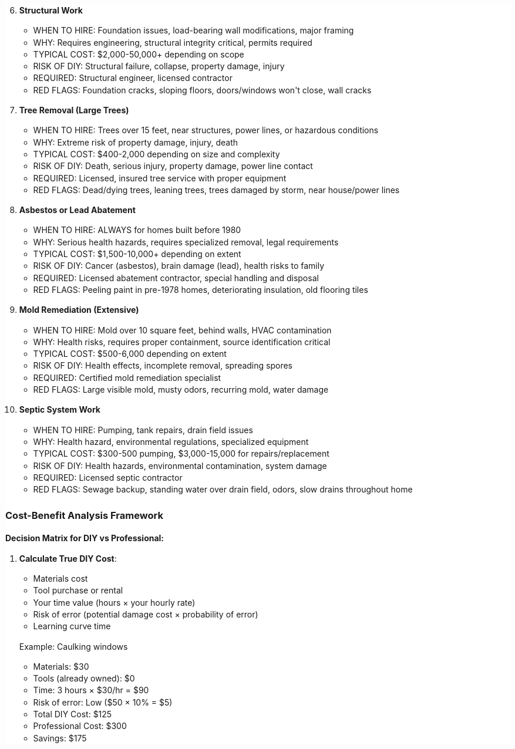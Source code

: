 6. **Structural Work**
   - WHEN TO HIRE: Foundation issues, load-bearing wall modifications, major framing
   - WHY: Requires engineering, structural integrity critical, permits required
   - TYPICAL COST: $2,000-50,000+ depending on scope
   - RISK OF DIY: Structural failure, collapse, property damage, injury
   - REQUIRED: Structural engineer, licensed contractor
   - RED FLAGS: Foundation cracks, sloping floors, doors/windows won't close, wall cracks

7. **Tree Removal (Large Trees)**
   - WHEN TO HIRE: Trees over 15 feet, near structures, power lines, or hazardous conditions
   - WHY: Extreme risk of property damage, injury, death
   - TYPICAL COST: $400-2,000 depending on size and complexity
   - RISK OF DIY: Death, serious injury, property damage, power line contact
   - REQUIRED: Licensed, insured tree service with proper equipment
   - RED FLAGS: Dead/dying trees, leaning trees, trees damaged by storm, near house/power lines

8. **Asbestos or Lead Abatement**
   - WHEN TO HIRE: ALWAYS for homes built before 1980
   - WHY: Serious health hazards, requires specialized removal, legal requirements
   - TYPICAL COST: $1,500-10,000+ depending on extent
   - RISK OF DIY: Cancer (asbestos), brain damage (lead), health risks to family
   - REQUIRED: Licensed abatement contractor, special handling and disposal
   - RED FLAGS: Peeling paint in pre-1978 homes, deteriorating insulation, old flooring tiles

9. **Mold Remediation (Extensive)**
   - WHEN TO HIRE: Mold over 10 square feet, behind walls, HVAC contamination
   - WHY: Health risks, requires proper containment, source identification critical
   - TYPICAL COST: $500-6,000 depending on extent
   - RISK OF DIY: Health effects, incomplete removal, spreading spores
   - REQUIRED: Certified mold remediation specialist
   - RED FLAGS: Large visible mold, musty odors, recurring mold, water damage

10. **Septic System Work**
    - WHEN TO HIRE: Pumping, tank repairs, drain field issues
    - WHY: Health hazard, environmental regulations, specialized equipment
    - TYPICAL COST: $300-500 pumping, $3,000-15,000 for repairs/replacement
    - RISK OF DIY: Health hazards, environmental contamination, system damage
    - REQUIRED: Licensed septic contractor
    - RED FLAGS: Sewage backup, standing water over drain field, odors, slow drains throughout home

### Cost-Benefit Analysis Framework

**Decision Matrix for DIY vs Professional:**

1. **Calculate True DIY Cost**:
   - Materials cost
   - Tool purchase or rental
   - Your time value (hours × your hourly rate)
   - Risk of error (potential damage cost × probability of error)
   - Learning curve time

   Example: Caulking windows
   - Materials: $30
   - Tools (already owned): $0
   - Time: 3 hours × $30/hr = $90
   - Risk of error: Low ($50 × 10% = $5)
   - Total DIY Cost: $125
   - Professional Cost: $300
   - Savings: $175
